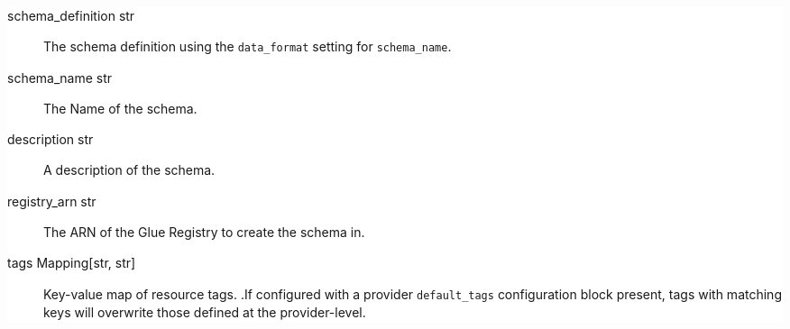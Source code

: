 <a data-swiftype-name="resource-property" data-swiftype-type="text" href="#schema_definition_python" style="color: inherit; text-decoration: inherit;">schema_<wbr>definition</a>
</span>
        <span class="property-indicator"></span>
        <span class="property-type">str</span>
    </dt>
    <dd><p>The schema definition using the <code>data_format</code> setting for <code>schema_name</code>.</p>
</dd><dt class="property-required"
            title="Required">
        <span id="schema_name_python">
<a data-swiftype-name="resource-property" data-swiftype-type="text" href="#schema_name_python" style="color: inherit; text-decoration: inherit;">schema_<wbr>name</a>
</span>
        <span class="property-indicator"></span>
        <span class="property-type">str</span>
    </dt>
    <dd><p>The Name of the schema.</p>
</dd><dt class="property-optional"
            title="Optional">
        <span id="description_python">
<a data-swiftype-name="resource-property" data-swiftype-type="text" href="#description_python" style="color: inherit; text-decoration: inherit;">description</a>
</span>
        <span class="property-indicator"></span>
        <span class="property-type">str</span>
    </dt>
    <dd><p>A description of the schema.</p>
</dd><dt class="property-optional"
            title="Optional">
        <span id="registry_arn_python">
<a data-swiftype-name="resource-property" data-swiftype-type="text" href="#registry_arn_python" style="color: inherit; text-decoration: inherit;">registry_<wbr>arn</a>
</span>
        <span class="property-indicator"></span>
        <span class="property-type">str</span>
    </dt>
    <dd><p>The ARN of the Glue Registry to create the schema in.</p>
</dd><dt class="property-optional"
            title="Optional">
        <span id="tags_python">
<a data-swiftype-name="resource-property" data-swiftype-type="text" href="#tags_python" style="color: inherit; text-decoration: inherit;">tags</a>
</span>
        <span class="property-indicator"></span>
        <span class="property-type">Mapping[str, str]</span>
    </dt>
    <dd><p>Key-value map of resource tags. .If configured with a provider <code>default_tags</code> configuration block present, tags with matching keys will overwrite those defined at the provider-level.</p>
</dd></dl>
</pulumi-choosable>
</div>
